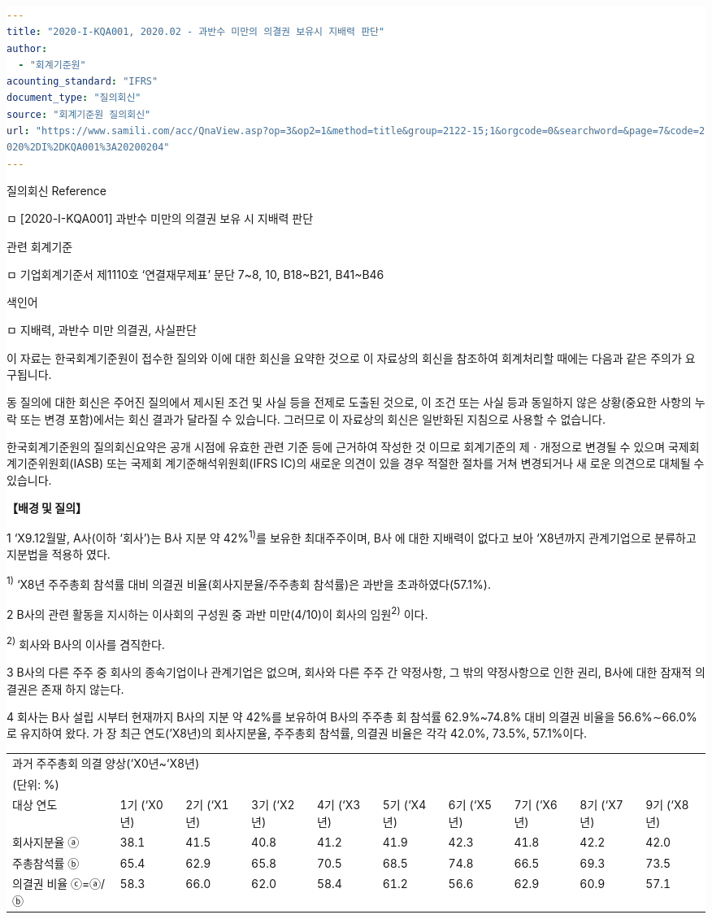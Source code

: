 ```yaml
---
title: "2020-I-KQA001, 2020.02 - 과반수 미만의 의결권 보유시 지배력 판단"
author:
  - "회계기준원"
acounting_standard: "IFRS"
document_type: "질의회신"
source: "회계기준원 질의회신"
url: "https://www.samili.com/acc/QnaView.asp?op=3&op2=1&method=title&group=2122-15;1&orgcode=0&searchword=&page=7&code=2020%2DI%2DKQA001%3A20200204"
---
```

질의회신 Reference

ㅁ \[2020-I-KQA001\] 과반수 미만의 의결권 보유 시 지배력 판단

관련 회계기준

ㅁ 기업회계기준서 제1110호 ‘연결재무제표’ 문단 7~8, 10, B18~B21, B41~B46

색인어

ㅁ 지배력, 과반수 미만 의결권, 사실판단

  

이 자료는 한국회계기준원이 접수한 질의와 이에 대한 회신을 요약한 것으로 이 자료상의 회신을 참조하여 회계처리할 때에는 다음과 같은 주의가 요구됩니다.

동 질의에 대한 회신은 주어진 질의에서 제시된 조건 및 사실 등을 전제로 도출된 것으로, 이 조건 또는 사실 등과 동일하지 않은 상황(중요한 사항의 누락 또는 변경 포함)에서는 회신 결과가 달라질 수 있습니다. 그러므로 이 자료상의 회신은 일반화된 지침으로 사용할 수 없습니다.

한국회계기준원의 질의회신요약은 공개 시점에 유효한 관련 기준 등에 근거하여 작성한 것 이므로 회계기준의 제ㆍ개정으로 변경될 수 있으며 국제회계기준위원회(IASB) 또는 국제회 계기준해석위원회(IFRS IC)의 새로운 의견이 있을 경우 적절한 절차를 거쳐 변경되거나 새 로운 의견으로 대체될 수 있습니다.

  
  

**【배경 및 질의】**

1 ‘X9.12월말, A사(이하 ‘회사’)는 B사 지분 약 42%<sup>1)</sup>를 보유한 최대주주이며, B사 에 대한 지배력이 없다고 보아 ‘X8년까지 관계기업으로 분류하고 지분법을 적용하 였다.

<sup>1)</sup> ‘X8년 주주총회 참석률 대비 의결권 비율(회사지분율/주주총회 참석률)은 과반을 초과하였다(57.1%).

  

2 B사의 관련 활동을 지시하는 이사회의 구성원 중 과반 미만(4/10)이 회사의 임원<sup>2)</sup> 이다.

<sup>2)</sup> 회사와 B사의 이사를 겸직한다.

  

3 B사의 다른 주주 중 회사의 종속기업이나 관계기업은 없으며, 회사와 다른 주주 간 약정사항, 그 밖의 약정사항으로 인한 권리, B사에 대한 잠재적 의결권은 존재 하지 않는다.

  

4 회사는 B사 설립 시부터 현재까지 B사의 지분 약 42%를 보유하여 B사의 주주총 회 참석률 62.9%~74.8% 대비 의결권 비율을 56.6%∼66.0%로 유지하여 왔다. 가 장 최근 연도(’X8년)의 회사지분율, 주주총회 참석률, 의결권 비율은 각각 42.0%, 73.5%, 57.1%이다.

<table width="96%"><colgroup><col bgcolor="#ffffff"> <col bgcolor="#ffffff"> <col bgcolor="#ffffff"> <col bgcolor="#ffffff"> <col bgcolor="#ffffff"> <col bgcolor="#ffffff"> <col bgcolor="#ffffff"> <col bgcolor="#ffffff"> <col bgcolor="#ffffff"> <col bgcolor="#ffffff"></colgroup><tbody><tr valign="top"><td colspan="10"><div>과거 주주총회 의결 양상(‘X0년~‘X8년)</div></td></tr><tr valign="top"><td colspan="10"><div>(단위: %)</div></td></tr><tr valign="top"><td><div>대상 연도</div></td><td><div>1기 (‘X0년)</div></td><td><div>2기 (‘X1년)</div></td><td><div>3기 (‘X2년)</div></td><td><div>4기 (‘X3년)</div></td><td><div>5기 (‘X4년)</div></td><td><div>6기 (‘X5년)</div></td><td><div>7기 (‘X6년)</div></td><td><div>8기 (‘X7년)</div></td><td><div>9기 (‘X8년)</div></td></tr><tr valign="top"><td><div>회사지분율 ⓐ</div></td><td><div>38.1</div></td><td><div>41.5</div></td><td><div>40.8</div></td><td><div>41.2</div></td><td><div>41.9</div></td><td><div>42.3</div></td><td><div>41.8</div></td><td><div>42.2</div></td><td><div>42.0</div></td></tr><tr valign="top"><td><div>주총참석률 ⓑ</div></td><td><div>65.4</div></td><td><div>62.9</div></td><td><div>65.8</div></td><td><div>70.5</div></td><td><div>68.5</div></td><td><div>74.8</div></td><td><div>66.5</div></td><td><div>69.3</div></td><td><div>73.5</div></td></tr><tr valign="top"><td><div>의결권 비율 ⓒ=ⓐ/ⓑ</div></td><td><div>58.3</div></td><td><div>66.0</div></td><td><div>62.0</div></td><td><div>58.4</div></td><td><div>61.2</div></td><td><div>56.6</div></td><td><div>62.9</div></td><td><div>60.9</div></td><td><div>57.1</div></td></tr></tbody></table>
